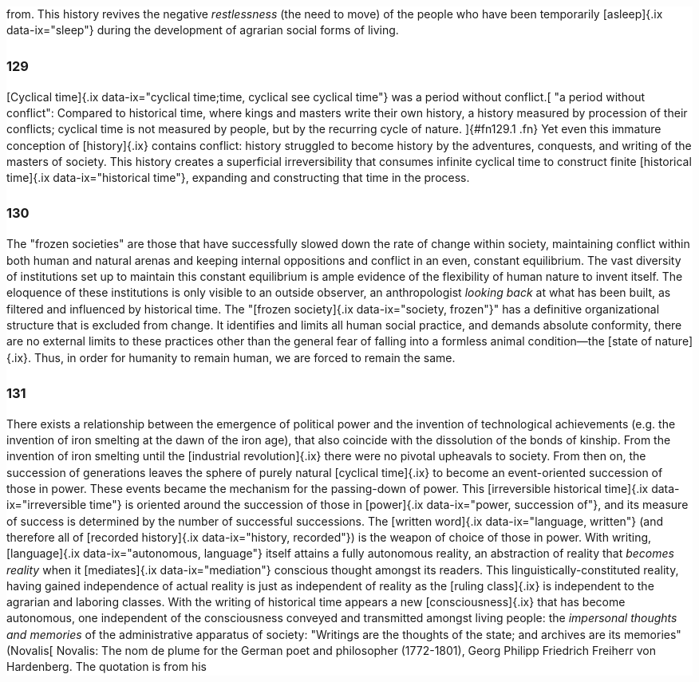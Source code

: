 from. This history revives the negative _restlessness_ (the need to move) of the
people who have been temporarily [asleep]{.ix data-ix="sleep"} during the
development of agrarian social forms of living.

### 129

[Cyclical time]{.ix data-ix="cyclical time;time, cyclical see cyclical time"} was a period without
conflict.[
  "a period without conflict": Compared to historical time, where kings and
  masters write their own history, a history measured by procession of their
  conflicts; cyclical time is not measured by people, but by the recurring cycle
  of nature.
]{#fn129.1 .fn}
Yet even this immature conception of [history]{.ix} contains conflict: history
struggled to become history by the adventures, conquests, and writing of the
masters of society. This history creates a superficial irreversibility that
consumes infinite cyclical time to construct finite [historical
time]{.ix data-ix="historical time"}, expanding and
constructing that time in the process.

### 130

The "frozen societies" are those that have successfully slowed down the rate of
change within society, maintaining conflict within both human and natural arenas
and keeping internal oppositions and conflict in an even, constant equilibrium.
The vast diversity of institutions set up to maintain this constant equilibrium
is ample evidence of the flexibility of human nature to invent itself. The
eloquence of these institutions is only visible to an outside observer, an
anthropologist _looking back_ at what has been built, as filtered and influenced
by historical time. The "[frozen society]{.ix data-ix="society, frozen"}" has a
definitive organizational structure that is excluded from change. It identifies
and limits all human social practice, and demands absolute conformity, there are
no external limits to these practices other than the general fear of falling
into a formless animal condition—the [state of nature]{.ix}. Thus, in order for
humanity to remain human, we are forced to remain the same.

### 131

There exists a relationship between the emergence of political power and the
invention of technological achievements (e.g. the invention of iron smelting at
the dawn of the iron age), that also coincide with the dissolution of the bonds
of kinship. From the invention of iron smelting until the [industrial
revolution]{.ix} there were no pivotal upheavals to society. From then on, the
succession of generations leaves the sphere of purely natural [cyclical
time]{.ix} to become an event-oriented succession of those in power. These
events became the mechanism for the passing-down of power. This [irreversible
historical time]{.ix data-ix="irreversible time"} is oriented
around the succession of those in [power]{.ix data-ix="power, succession of"},
and its measure of success is determined by the number of successful
successions. The [written word]{.ix data-ix="language, written"} (and therefore
all of [recorded history]{.ix data-ix="history, recorded"}) is the weapon of
choice of those in power. With writing,
[language]{.ix data-ix="autonomous, language"} itself attains a fully autonomous
reality, an abstraction of reality that _becomes reality_ when it
[mediates]{.ix data-ix="mediation"} conscious thought amongst its readers. This
linguistically-constituted reality, having gained independence of actual reality
is just as independent of reality as the [ruling class]{.ix} is independent to
the agrarian and laboring classes. With the writing of historical time appears a
new [consciousness]{.ix} that has become autonomous, one independent of the
consciousness conveyed and transmitted amongst living people: the _impersonal
thoughts and memories_ of the administrative apparatus of society: "Writings are
the thoughts of the state; and archives are its memories" (Novalis[
  Novalis: The nom de plume for the German poet and philosopher (1772-1801), Georg
  Philipp Friedrich Freiherr von Hardenberg. The quotation is from his